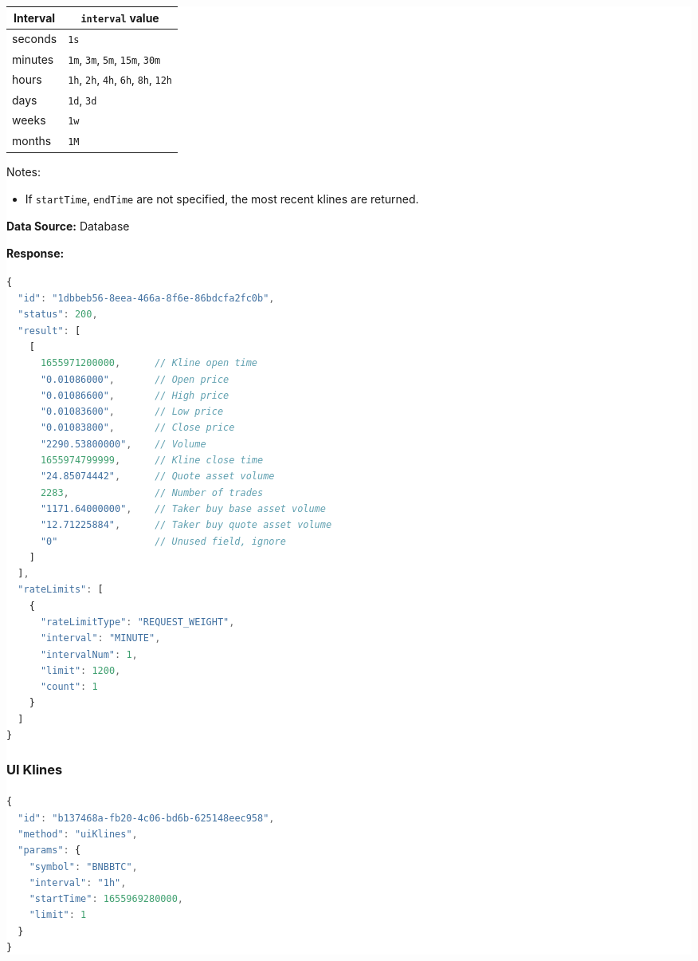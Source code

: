 Interval  | `interval` value
--------- | ----------------
seconds   | `1s`
minutes   | `1m`, `3m`, `5m`, `15m`, `30m`
hours     | `1h`, `2h`, `4h`, `6h`, `8h`, `12h`
days      | `1d`, `3d`
weeks     | `1w`
months    | `1M`

Notes:

* If `startTime`, `endTime` are not specified, the most recent klines are returned.

**Data Source:**
Database

**Response:**
```javascript
{
  "id": "1dbbeb56-8eea-466a-8f6e-86bdcfa2fc0b",
  "status": 200,
  "result": [
    [
      1655971200000,      // Kline open time
      "0.01086000",       // Open price
      "0.01086600",       // High price
      "0.01083600",       // Low price
      "0.01083800",       // Close price
      "2290.53800000",    // Volume
      1655974799999,      // Kline close time
      "24.85074442",      // Quote asset volume
      2283,               // Number of trades
      "1171.64000000",    // Taker buy base asset volume
      "12.71225884",      // Taker buy quote asset volume
      "0"                 // Unused field, ignore
    ]
  ],
  "rateLimits": [
    {
      "rateLimitType": "REQUEST_WEIGHT",
      "interval": "MINUTE",
      "intervalNum": 1,
      "limit": 1200,
      "count": 1
    }
  ]
}
```

### UI Klines

```javascript
{
  "id": "b137468a-fb20-4c06-bd6b-625148eec958",
  "method": "uiKlines",
  "params": {
    "symbol": "BNBBTC",
    "interval": "1h",
    "startTime": 1655969280000,
    "limit": 1
  }
}
```
